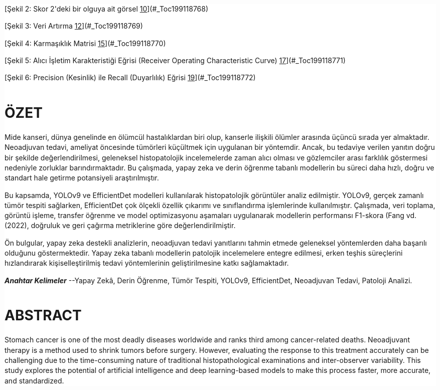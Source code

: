 [Şekil 2: Skor 2'deki bir olguya ait görsel
[10](#_Toc199118768)](#_Toc199118768)

[Şekil 3: Veri Artırma [12](#_Toc199118769)](#_Toc199118769)

[Şekil 4: Karmaşıklık Matrisi [15](#_Toc199118770)](#_Toc199118770)

[Şekil 5: Alıcı İşletim Karakteristiği Eğrisi (Receiver Operating
Characteristic Curve) [17](#_Toc199118771)](#_Toc199118771)

[Şekil 6: Precision (Kesinlik) ile Recall (Duyarlılık) Eğrisi
[19](#_Toc199118772)](#_Toc199118772)

# ÖZET

Mide kanseri, dünya genelinde en ölümcül hastalıklardan biri olup,
kanserle ilişkili ölümler arasında üçüncü sırada yer almaktadır.
Neoadjuvan tedavi, ameliyat öncesinde tümörleri küçültmek için uygulanan
bir yöntemdir. Ancak, bu tedaviye verilen yanıtın doğru bir şekilde
değerlendirilmesi, geleneksel histopatolojik incelemelerde zaman alıcı
olması ve gözlemciler arası farklılık göstermesi nedeniyle zorluklar
barındırmaktadır. Bu çalışmada, yapay zeka ve derin öğrenme tabanlı
modellerin bu süreci daha hızlı, doğru ve standart hale getirme
potansiyeli araştırılmıştır.

Bu kapsamda, YOLOv9 ve EfficientDet modelleri kullanılarak
histopatolojik görüntüler analiz edilmiştir. YOLOv9, gerçek zamanlı
tümör tespiti sağlarken, EfficientDet çok ölçekli özellik çıkarımı ve
sınıflandırma işlemlerinde kullanılmıştır. Çalışmada, veri toplama,
görüntü işleme, transfer öğrenme ve model optimizasyonu aşamaları
uygulanarak modellerin performansı F1-skora (Fang vd. (2022), doğruluk
ve geri çağırma metriklerine göre değerlendirilmiştir.

Ön bulgular, yapay zeka destekli analizlerin, neoadjuvan tedavi
yanıtlarını tahmin etmede geleneksel yöntemlerden daha başarılı olduğunu
göstermektedir. Yapay zeka tabanlı modellerin patolojik incelemelere
entegre edilmesi, erken teşhis süreçlerini hızlandırarak
kişiselleştirilmiş tedavi yöntemlerinin geliştirilmesine katkı
sağlamaktadır.

***Anahtar Kelimeler*** --Yapay Zekâ, Derin Öğrenme, Tümör Tespiti,
YOLOv9, EfficientDet, Neoadjuvan Tedavi, Patoloji Analizi.

# ABSTRACT

Stomach cancer is one of the most deadly diseases worldwide and ranks
third among cancer-related deaths. Neoadjuvant therapy is a method used
to shrink tumors before surgery. However, evaluating the response to
this treatment accurately can be challenging due to the time-consuming
nature of traditional histopathological examinations and inter-observer
variability. This study explores the potential of artificial
intelligence and deep learning-based models to make this process faster,
more accurate, and standardized.
